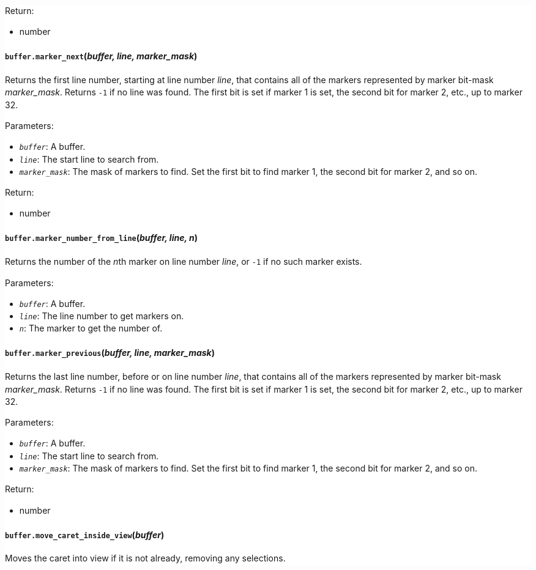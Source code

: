 Return:

* number

<a id="buffer.marker_next"></a>
#### `buffer.marker_next`(*buffer, line, marker\_mask*)

Returns the first line number, starting at line number *line*, that contains all of the
markers represented by marker bit-mask *marker_mask*.
Returns `-1` if no line was found.
The first bit is set if marker 1 is set, the second bit for marker 2, etc., up to marker 32.

Parameters:

* *`buffer`*: A buffer.
* *`line`*: The start line to search from.
* *`marker_mask`*: The mask of markers to find. Set the first bit to find marker 1, the
  second bit for marker 2, and so on.

Return:

* number

<a id="buffer.marker_number_from_line"></a>
#### `buffer.marker_number_from_line`(*buffer, line, n*)

Returns the number of the *n*th marker on line number *line*, or `-1` if no such marker exists.

Parameters:

* *`buffer`*: A buffer.
* *`line`*: The line number to get markers on.
* *`n`*: The marker to get the number of.

<a id="buffer.marker_previous"></a>
#### `buffer.marker_previous`(*buffer, line, marker\_mask*)

Returns the last line number, before or on line number *line*, that contains all of the
markers represented by marker bit-mask *marker_mask*.
Returns `-1` if no line was found.
The first bit is set if marker 1 is set, the second bit for marker 2, etc., up to marker 32.

Parameters:

* *`buffer`*: A buffer.
* *`line`*: The start line to search from.
* *`marker_mask`*: The mask of markers to find. Set the first bit to find marker 1, the
  second bit for marker 2, and so on.

Return:

* number

<a id="buffer.move_caret_inside_view"></a>
#### `buffer.move_caret_inside_view`(*buffer*)

Moves the caret into view if it is not already, removing any selections.
